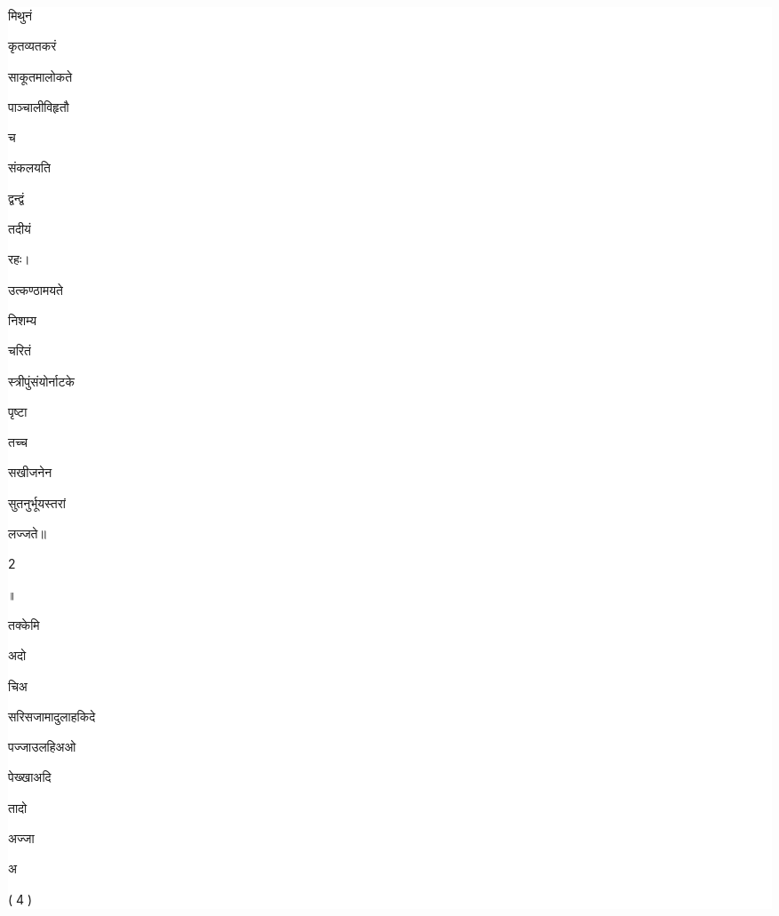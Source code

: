 मिथुनं

कृतव्यतकरं

साकूतमालोकते



पाञ्चालीविहृतौ

च

संकलयति

द्वन्द्वं

तदीयं

रहः।



उत्कण्ठामयते

निशम्य

चरितं

स्त्रीपुंसंयोर्नाटके



पृष्टा

तच्च

सखीजनेन

सुतनुर्भूयस्तरां

लज्जते॥

2

॥



तक्केमि

अदो

चिअ

सरिसजामादुलाहकिदे

पज्जाउलहिअओ

पेख्खाअदि

तादो

अज्जा

अ

( 4 )
